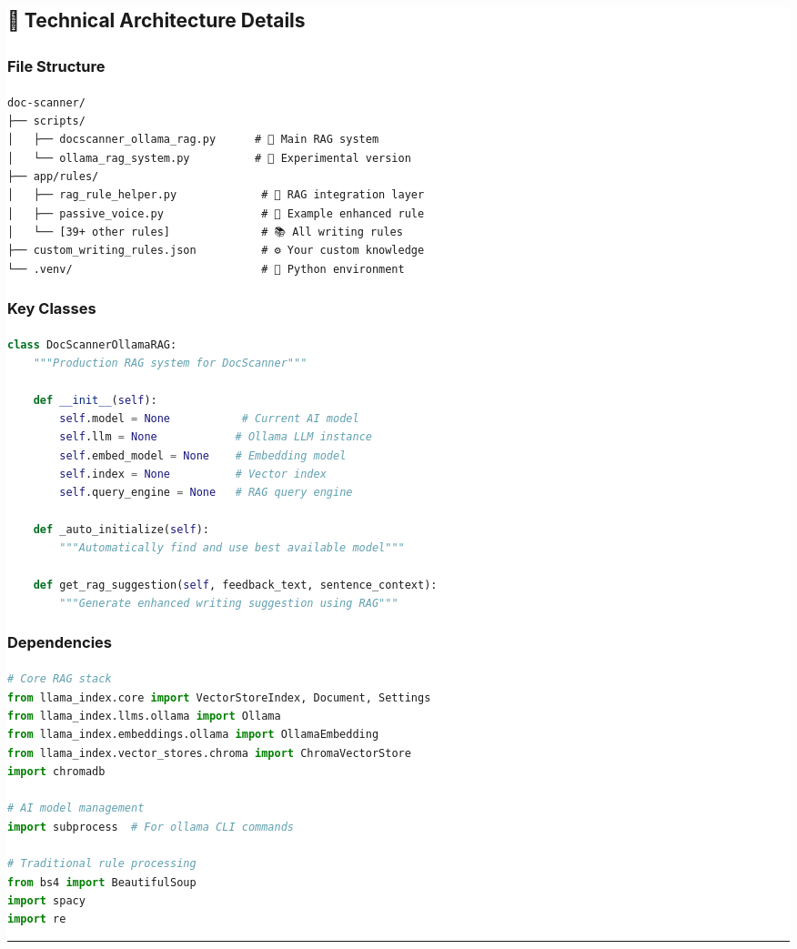 
## 🔧 **Technical Architecture Details**

### **File Structure**
```
doc-scanner/
├── scripts/
│   ├── docscanner_ollama_rag.py      # 🧠 Main RAG system
│   └── ollama_rag_system.py          # 🔬 Experimental version
├── app/rules/
│   ├── rag_rule_helper.py             # 🔗 RAG integration layer
│   ├── passive_voice.py               # 📝 Example enhanced rule
│   └── [39+ other rules]              # 📚 All writing rules
├── custom_writing_rules.json          # ⚙️ Your custom knowledge
└── .venv/                             # 🐍 Python environment
```

### **Key Classes**

```python
class DocScannerOllamaRAG:
    """Production RAG system for DocScanner"""
    
    def __init__(self):
        self.model = None           # Current AI model  
        self.llm = None            # Ollama LLM instance
        self.embed_model = None    # Embedding model
        self.index = None          # Vector index
        self.query_engine = None   # RAG query engine
        
    def _auto_initialize(self):
        """Automatically find and use best available model"""
        
    def get_rag_suggestion(self, feedback_text, sentence_context):
        """Generate enhanced writing suggestion using RAG"""
```

### **Dependencies**
```python
# Core RAG stack
from llama_index.core import VectorStoreIndex, Document, Settings
from llama_index.llms.ollama import Ollama
from llama_index.embeddings.ollama import OllamaEmbedding
from llama_index.vector_stores.chroma import ChromaVectorStore
import chromadb

# AI model management  
import subprocess  # For ollama CLI commands

# Traditional rule processing
from bs4 import BeautifulSoup
import spacy
import re
```

---